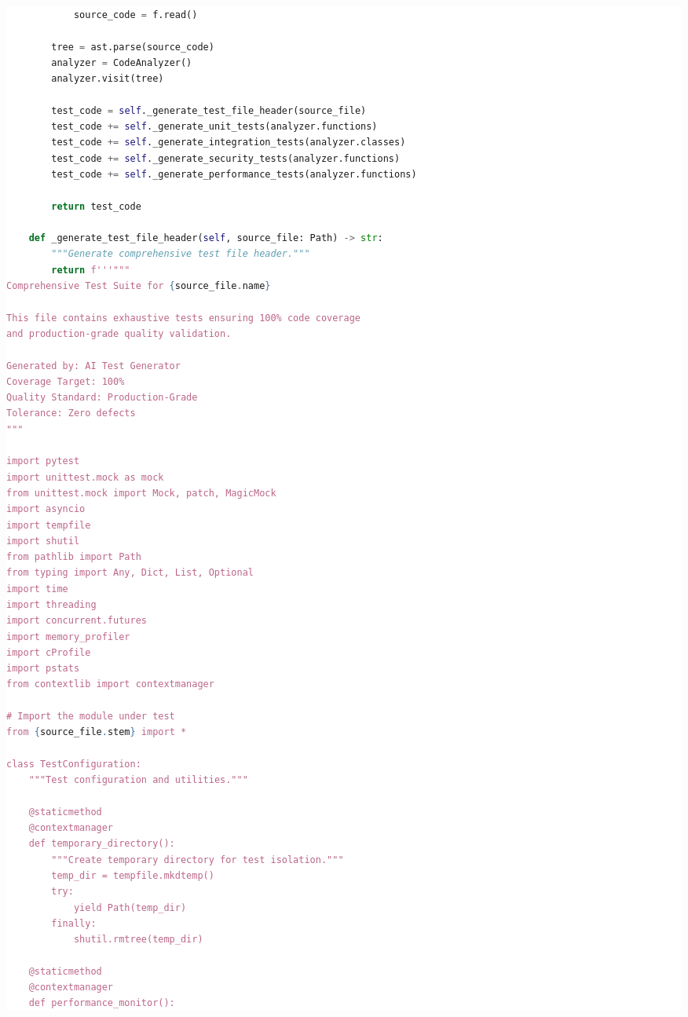 ```python
            source_code = f.read()
        
        tree = ast.parse(source_code)
        analyzer = CodeAnalyzer()
        analyzer.visit(tree)
        
        test_code = self._generate_test_file_header(source_file)
        test_code += self._generate_unit_tests(analyzer.functions)
        test_code += self._generate_integration_tests(analyzer.classes)
        test_code += self._generate_security_tests(analyzer.functions)
        test_code += self._generate_performance_tests(analyzer.functions)
        
        return test_code
    
    def _generate_test_file_header(self, source_file: Path) -> str:
        """Generate comprehensive test file header."""
        return f'''"""
Comprehensive Test Suite for {source_file.name}

This file contains exhaustive tests ensuring 100% code coverage
and production-grade quality validation.

Generated by: AI Test Generator
Coverage Target: 100%
Quality Standard: Production-Grade
Tolerance: Zero defects
"""

import pytest
import unittest.mock as mock
from unittest.mock import Mock, patch, MagicMock
import asyncio
import tempfile
import shutil
from pathlib import Path
from typing import Any, Dict, List, Optional
import time
import threading
import concurrent.futures
import memory_profiler
import cProfile
import pstats
from contextlib import contextmanager

# Import the module under test
from {source_file.stem} import *

class TestConfiguration:
    """Test configuration and utilities."""
    
    @staticmethod
    @contextmanager
    def temporary_directory():
        """Create temporary directory for test isolation."""
        temp_dir = tempfile.mkdtemp()
        try:
            yield Path(temp_dir)
        finally:
            shutil.rmtree(temp_dir)
    
    @staticmethod
    @contextmanager
    def performance_monitor():
```
